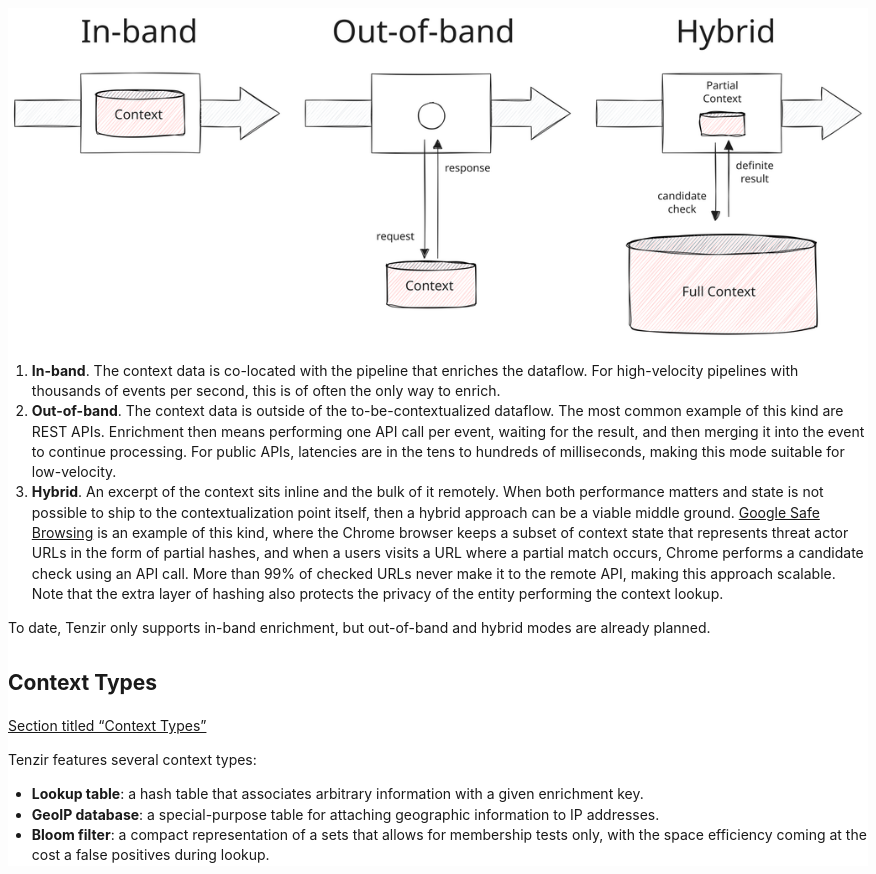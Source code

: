 ![Contextualization Modes](/pr-preview/pr-116/_astro/contextualization-modes.D2N6G2W8_19DKCs.svg)

1. **In-band**. The context data is co-located with the pipeline that enriches the dataflow. For high-velocity pipelines with thousands of events per second, this is of often the only way to enrich.
2. **Out-of-band**. The context data is outside of the to-be-contextualized dataflow. The most common example of this kind are REST APIs. Enrichment then means performing one API call per event, waiting for the result, and then merging it into the event to continue processing. For public APIs, latencies are in the tens to hundreds of milliseconds, making this mode suitable for low-velocity.
3. **Hybrid**. An excerpt of the context sits inline and the bulk of it remotely. When both performance matters and state is not possible to ship to the contextualization point itself, then a hybrid approach can be a viable middle ground. [Google Safe Browsing](https://security.googleblog.com/2022/08/how-hash-based-safe-browsing-works-in.html) is an example of this kind, where the Chrome browser keeps a subset of context state that represents threat actor URLs in the form of partial hashes, and when a users visits a URL where a partial match occurs, Chrome performs a candidate check using an API call. More than 99% of checked URLs never make it to the remote API, making this approach scalable. Note that the extra layer of hashing also protects the privacy of the entity performing the context lookup.

To date, Tenzir only supports in-band enrichment, but out-of-band and hybrid modes are already planned.

## Context Types

[Section titled “Context Types”](#context-types)

Tenzir features several context types:

* **Lookup table**: a hash table that associates arbitrary information with a given enrichment key.
* **GeoIP database**: a special-purpose table for attaching geographic information to IP addresses.
* **Bloom filter**: a compact representation of a sets that allows for membership tests only, with the space efficiency coming at the cost a false positives during lookup.
